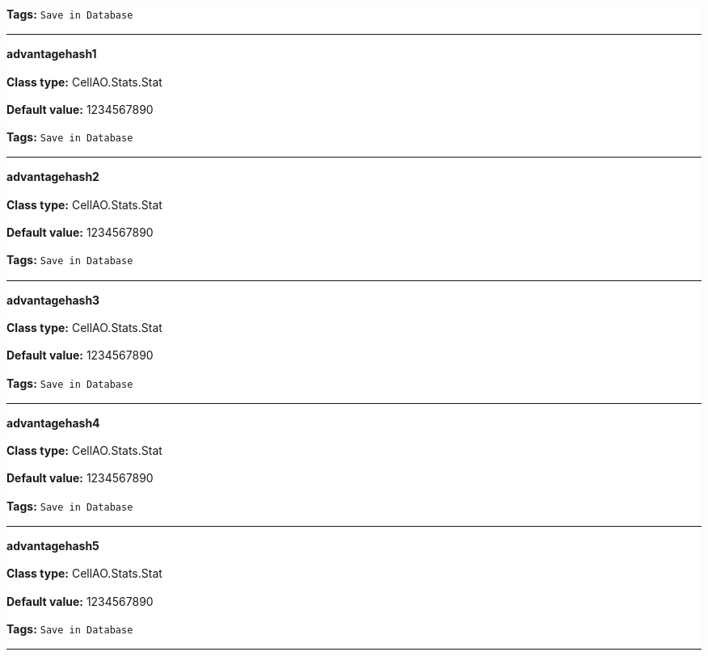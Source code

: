 **Tags:** 
`Save in Database`  

----------


**advantagehash1**

**Class type:** CellAO.Stats.Stat

**Default value:** 1234567890

**Tags:** 
`Save in Database`  

----------


**advantagehash2**

**Class type:** CellAO.Stats.Stat

**Default value:** 1234567890

**Tags:** 
`Save in Database`  

----------


**advantagehash3**

**Class type:** CellAO.Stats.Stat

**Default value:** 1234567890

**Tags:** 
`Save in Database`  

----------


**advantagehash4**

**Class type:** CellAO.Stats.Stat

**Default value:** 1234567890

**Tags:** 
`Save in Database`  

----------


**advantagehash5**

**Class type:** CellAO.Stats.Stat

**Default value:** 1234567890

**Tags:** 
`Save in Database`  

----------
